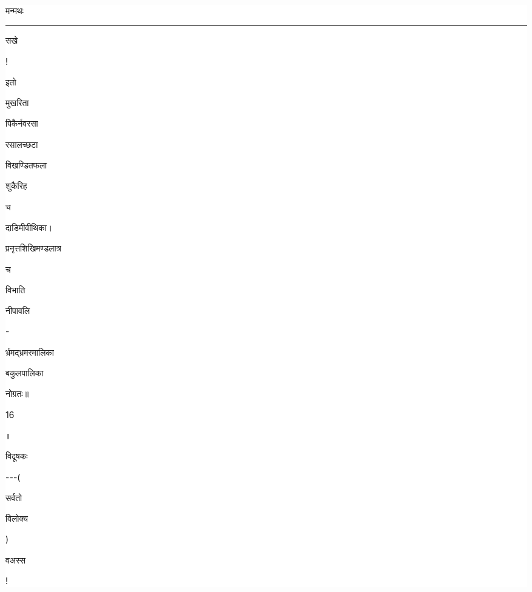 

मन्मथः

---

सखे

!

इतो

मुखरिता

पिकैर्नवरसा

रसालच्छटा



विखण्डितफला

शुकैरिह

च

दाडिमीवीथिका।



प्रनृत्तशिखिमण्डलात्र

च

विभाति

नीपावलि

\-



र्भ्रमद्भ्रमरमालिका

बकुलपालिका

नोग्रतः॥

16

॥



विदूषकः

---(

सर्वतो

विलोक्य

)

वअस्स

!

